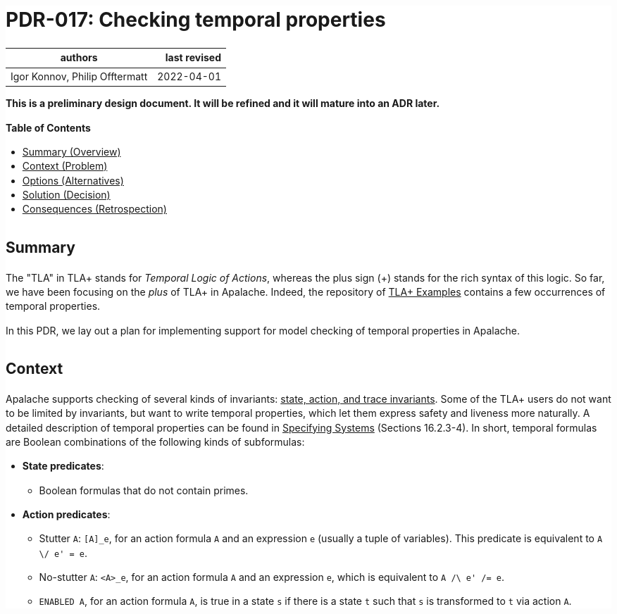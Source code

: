 # PDR-017: Checking temporal properties

| authors                                | last revised    |
| -------------------------------------- | --------------: |
| Igor Konnov, Philip Offtermatt         | 2022-04-01      |

**This is a preliminary design document. It will be refined and it will mature
  into an ADR later.**

**Table of Contents**

- [Summary (Overview)](#summary)
- [Context (Problem)](#context)
- [Options (Alternatives)](#options)
- [Solution (Decision)](#solution)
- [Consequences (Retrospection)](#consequences)

## Summary

The "TLA" in TLA+ stands for *Temporal Logic of Actions*, whereas the plus sign
(+) stands for the rich syntax of this logic. So far, we have been focusing on
the *plus* of TLA+ in Apalache. Indeed, the repository of [TLA+ Examples][]
contains a few occurrences of temporal properties.

In this PDR, we lay out a plan for implementing support for model checking
of temporal properties in Apalache.

## Context



Apalache supports checking of several kinds of invariants: [state, action, and
trace invariants][]. Some of the TLA+ users do not want to be limited by
invariants, but want to write temporal properties, which let them express
safety and liveness more naturally. A detailed description of temporal
properties can be found in [Specifying Systems][] (Sections 16.2.3-4). In
short, temporal formulas are Boolean combinations of the following kinds of
subformulas:

 - **State predicates**:

   - Boolean formulas that do not contain primes.

 - **Action predicates**:
   - Stutter `A`: `[A]_e`, for an action formula `A`
     and an expression `e` (usually a tuple of variables).
     This predicate is equivalent to `A \/ e' = e`.

   - No-stutter `A`: `<A>_e`, for an action formula `A`
     and an expression `e`, which is equivalent to `A /\ e' /= e`.

   - `ENABLED A`, for an action formula `A`, is true in a state `s` if
     there is a state `t` such that `s` is transformed to `t` via action `A`.


[TLA+ Examples]: https://github.com/tlaplus/Examples
[Biere et al. 2006]: https://lmcs.episciences.org/2236
[state, action, and trace invariants]: ../apalache/principles/invariants.md
[Specifying Systems]: https://lamport.azurewebsites.net/tla/book.html
[Handbook of Satisfiability]: https://ebooks.iospress.nl/publication/4999
[first prototype]: https://github.com/informalsystems/apalache/tree/feature/liveness
[Transition Executor]: ./003adr-trex.md
[ADR-010]: ./010rfc-transition-explorer.md
[issue on temporal properties]: https://github.com/informalsystems/apalache/issues/488
[trace invariants]: ../apalache/principles/invariants.md#trace-invariants
[Model Checking]: https://mitpress.mit.edu/books/model-checking-second-edition
[Padon et al. 2021]: https://link.springer.com/article/10.1007/s10703-021-00377-1
[Biere et al. 2002]: http://fmv.jku.at/papers/BiereArthoSchuppan-FMICS02.pdf